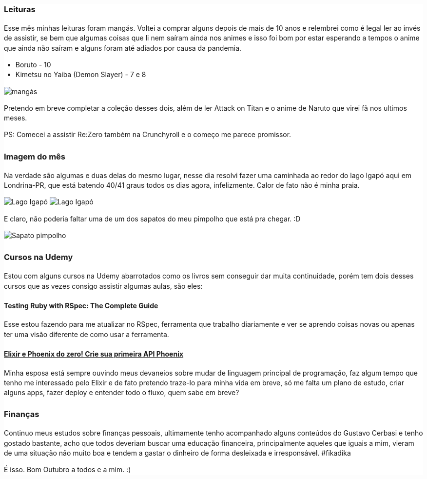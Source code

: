 ### Leituras

Esse mês minhas leituras foram mangás. Voltei a comprar alguns depois de mais de 10 anos e relembrei como é legal ler ao invés de assistir, se bem que algumas coisas que li nem saíram ainda nos animes e isso foi bom por estar esperando a tempos o anime que ainda não saíram e alguns foram até adiados por causa da pandemia.

- Boruto - 10
- Kimetsu no Yaiba (Demon Slayer) - 7 e 8

![mangás](https://i.ibb.co/02Z9MkF/IMG-2416.jpg)

Pretendo em breve completar a coleção desses dois, além de ler Attack on Titan e o anime de Naruto que virei fã nos ultimos meses.

PS: Comecei a assistir Re:Zero também na Crunchyroll e o começo me parece promissor.

### Imagem do mês

Na verdade são algumas e duas delas do mesmo lugar, nesse dia resolvi fazer uma caminhada ao redor do lago Igapó aqui em Londrina-PR, que está batendo 40/41 graus todos os dias agora, infelizmente. Calor de fato não é minha praia.

![Lago Igapó](https://i.ibb.co/PCxLxFs/IMG-2409.jpg)
![Lago Igapó](https://i.ibb.co/grmWJzX/IMG-2410.jpg)

E claro, não poderia faltar uma de um dos sapatos do meu pimpolho que está pra chegar. :D

![Sapato pimpolho](https://i.ibb.co/YQBzs8R/IMG-2428.jpg)

### Cursos na Udemy

Estou com alguns cursos na Udemy abarrotados como os livros sem conseguir dar muita continuidade, porém tem dois desses cursos que as vezes consigo assistir algumas aulas, são eles:

#### [Testing Ruby with RSpec: The Complete Guide](https://www.udemy.com/course/testing-ruby-with-rspec)

Esse estou fazendo para me atualizar no RSpec, ferramenta que trabalho diariamente e ver se aprendo coisas novas ou apenas ter uma visão diferente de como usar a ferramenta.

#### [Elixir e Phoenix do zero! Crie sua primeira API Phoenix](https://www.udemy.com/course/elixir-e-phoenix-do-zero)

Minha esposa está sempre ouvindo meus devaneios sobre mudar de linguagem principal de programação, faz algum tempo que tenho me interessado pelo Elixir e de fato pretendo traze-lo para minha vida em breve, só me falta um plano de estudo, criar alguns apps, fazer deploy e entender todo o fluxo, quem sabe em breve?

### Finanças

Continuo meus estudos sobre finanças pessoais, ultimamente tenho acompanhado alguns conteúdos do Gustavo Cerbasi e tenho gostado bastante, acho que todos deveriam buscar uma educação financeira, principalmente aqueles que iguais a mim, vieram de uma situação não muito boa e tendem a gastar o dinheiro de forma desleixada e irresponsável. #fikadika

É isso. Bom Outubro a todos e a mim. :)